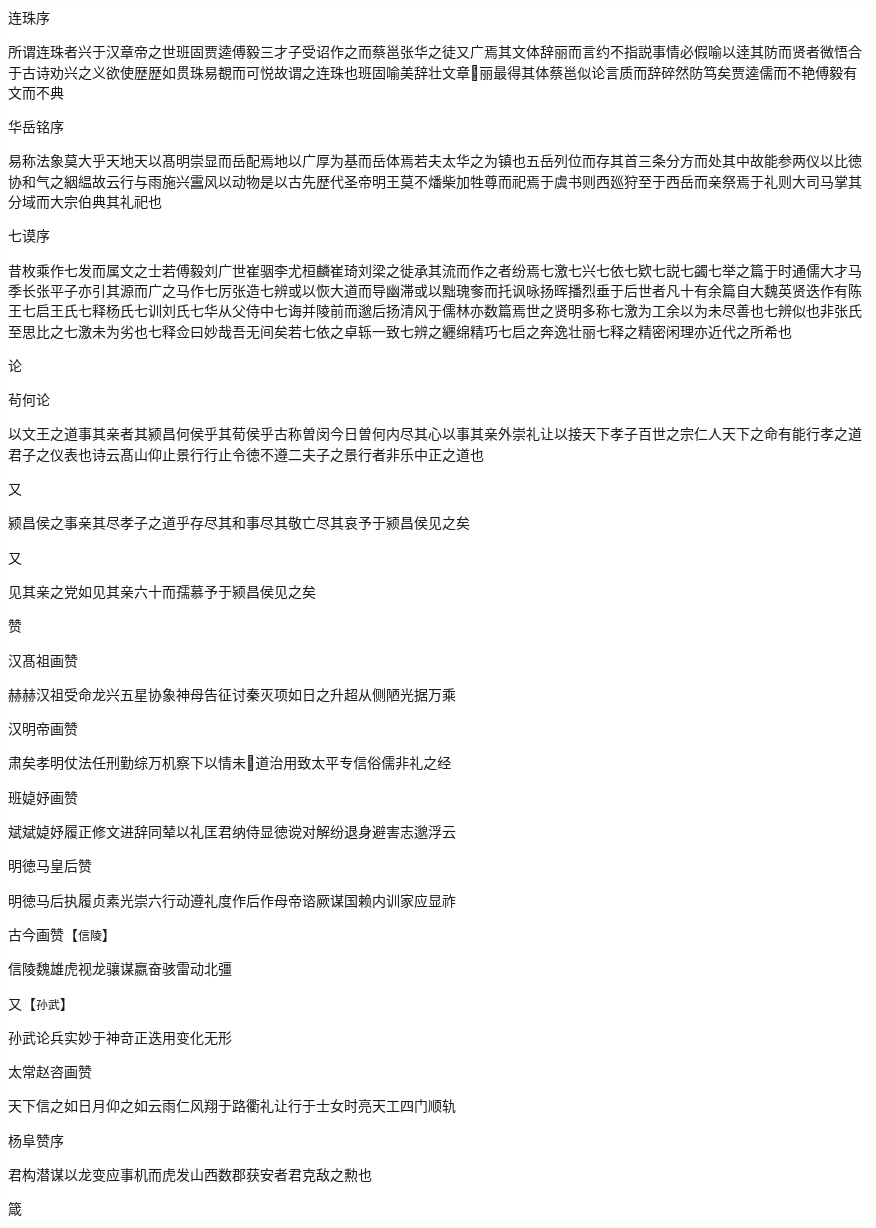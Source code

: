 连珠序  

所谓连珠者兴于汉章帝之世班固贾逵傅毅三才子受诏作之而蔡邕张华之徒又广焉其文体辞丽而言约不指説事情必假喻以逹其防而贤者微悟合于古诗劝兴之义欲使歴歴如贯珠易覩而可悦故谓之连珠也班固喻美辞壮文章丽最得其体蔡邕似论言质而辞碎然防笃矣贾逵儒而不艳傅毅有文而不典  

华岳铭序  

易称法象莫大乎天地天以髙明崇显而岳配焉地以广厚为基而岳体焉若夫太华之为镇也五岳列位而存其首三条分方而处其中故能参两仪以比徳协和气之絪緼故云行与雨施兴靁风以动物是以古先歴代圣帝明王莫不燔柴加牲尊而祀焉于虞书则西廵狩至于西岳而亲祭焉于礼则大司马掌其分域而大宗伯典其礼祀也  

七谟序  

昔枚乘作七发而属文之士若傅毅刘广世崔骃李尤桓麟崔琦刘梁之徙承其流而作之者纷焉七激七兴七依七欵七説七蠲七举之篇于时通儒大才马季长张平子亦引其源而广之马作七厉张造七辨或以恢大道而导幽滞或以黜瑰奓而托讽咏扬晖播烈垂于后世者凡十有余篇自大魏英贤迭作有陈王七启王氏七释杨氏七训刘氏七华从父侍中七诲并陵前而邈后扬清风于儒林亦数篇焉世之贤明多称七激为工余以为未尽善也七辨似也非张氏至思比之七激未为劣也七释佥曰妙哉吾无间矣若七依之卓轹一致七辨之纒绵精巧七启之奔逸壮丽七释之精密闲理亦近代之所希也  

论  

茍何论  

以文王之道事其亲者其颍昌何侯乎其荀侯乎古称曽闵今日曽何内尽其心以事其亲外崇礼让以接天下孝子百世之宗仁人天下之命有能行孝之道君子之仪表也诗云髙山仰止景行行止令徳不遵二夫子之景行者非乐中正之道也  

又  

颍昌侯之事亲其尽孝子之道乎存尽其和事尽其敬亡尽其哀予于颍昌侯见之矣  

又  

见其亲之党如见其亲六十而孺慕予于颍昌侯见之矣  

赞  

汉髙祖画赞  

赫赫汉祖受命龙兴五星协象神母告征讨秦灭项如日之升超从侧陋光据万乘  

汉明帝画赞  

肃矣孝明仗法任刑勤综万机察下以情未道治用致太平专信俗儒非礼之经  

班媫妤画赞  

斌斌媫妤履正修文进辞同辇以礼匡君纳侍显徳谠对解纷退身避害志邈浮云  

明徳马皇后赞  

明徳马后执履贞素光崇六行动遵礼度作后作母帝谘厥谋国赖内训家应显祚  

古今画赞【`信陵`】  

信陵魏雄虎视龙骧谋嬴奋骇雷动北彊  

又【`孙武`】  

孙武论兵实妙于神竒正迭用变化无形  

太常赵咨画赞  

天下信之如日月仰之如云雨仁风翔于路衢礼让行于士女时亮天工四门顺轨  

杨阜赞序  

君构潜谋以龙变应事机而虎发山西数郡获安者君克敌之勲也  

箴  
